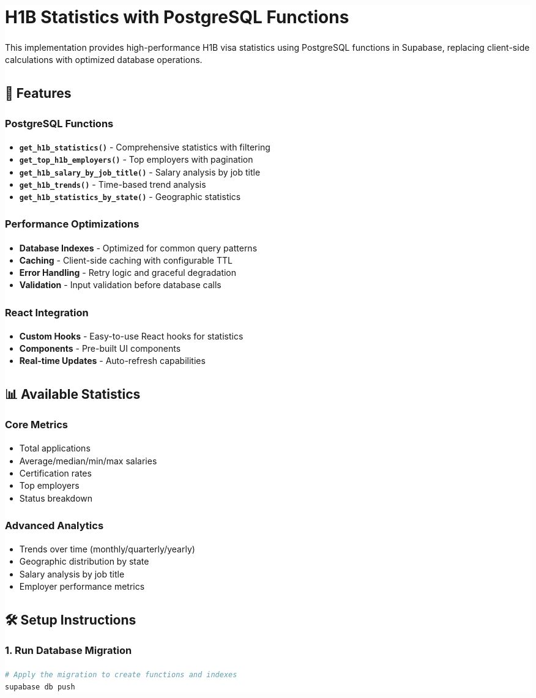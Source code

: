 # H1B Statistics with PostgreSQL Functions

This implementation provides high-performance H1B visa statistics using PostgreSQL functions in Supabase, replacing client-side calculations with optimized database operations.

## 🚀 Features

### PostgreSQL Functions
- **`get_h1b_statistics()`** - Comprehensive statistics with filtering
- **`get_top_h1b_employers()`** - Top employers with pagination
- **`get_h1b_salary_by_job_title()`** - Salary analysis by job title
- **`get_h1b_trends()`** - Time-based trend analysis
- **`get_h1b_statistics_by_state()`** - Geographic statistics

### Performance Optimizations
- **Database Indexes** - Optimized for common query patterns
- **Caching** - Client-side caching with configurable TTL
- **Error Handling** - Retry logic and graceful degradation
- **Validation** - Input validation before database calls

### React Integration
- **Custom Hooks** - Easy-to-use React hooks for statistics
- **Components** - Pre-built UI components
- **Real-time Updates** - Auto-refresh capabilities

## 📊 Available Statistics

### Core Metrics
- Total applications
- Average/median/min/max salaries
- Certification rates
- Top employers
- Status breakdown

### Advanced Analytics
- Trends over time (monthly/quarterly/yearly)
- Geographic distribution by state
- Salary analysis by job title
- Employer performance metrics

## 🛠 Setup Instructions

### 1. Run Database Migration

```bash
# Apply the migration to create functions and indexes
supabase db push
```

